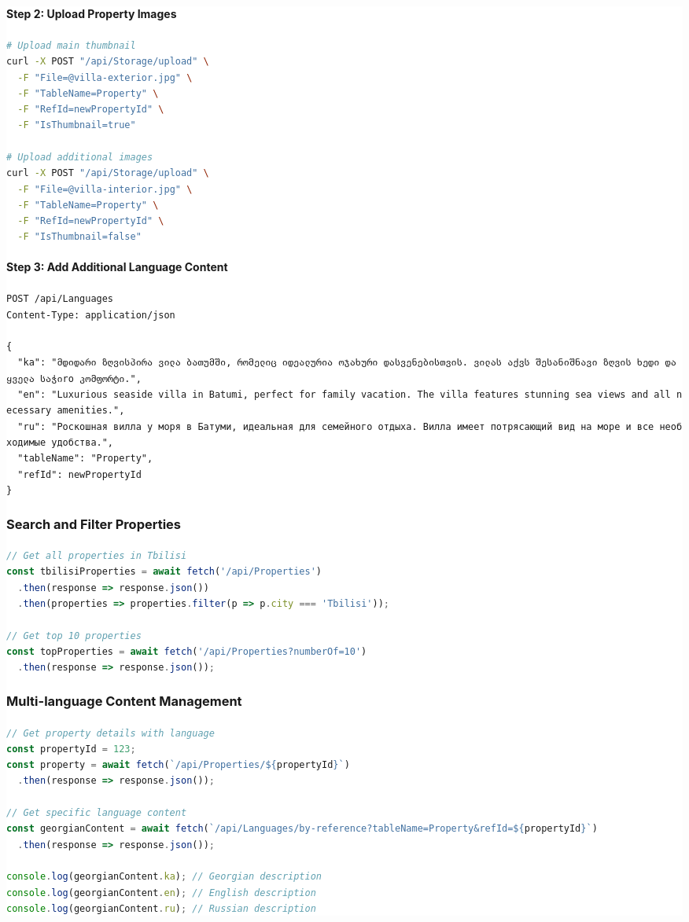 #### Step 2: Upload Property Images

```bash
# Upload main thumbnail
curl -X POST "/api/Storage/upload" \
  -F "File=@villa-exterior.jpg" \
  -F "TableName=Property" \
  -F "RefId=newPropertyId" \
  -F "IsThumbnail=true"

# Upload additional images
curl -X POST "/api/Storage/upload" \
  -F "File=@villa-interior.jpg" \
  -F "TableName=Property" \
  -F "RefId=newPropertyId" \
  -F "IsThumbnail=false"
```

#### Step 3: Add Additional Language Content

```http
POST /api/Languages
Content-Type: application/json

{
  "ka": "მდიდარი ზღვისპირა ვილა ბათუმში, რომელიც იდეალურია ოჯახური დასვენებისთვის. ვილას აქვს შესანიშნავი ზღვის ხედი და ყველა საჭიro კომფორტი.",
  "en": "Luxurious seaside villa in Batumi, perfect for family vacation. The villa features stunning sea views and all necessary amenities.",
  "ru": "Роскошная вилла у моря в Батуми, идеальная для семейного отдыха. Вилла имеет потрясающий вид на море и все необходимые удобства.",
  "tableName": "Property",
  "refId": newPropertyId
}
```

### Search and Filter Properties

```javascript
// Get all properties in Tbilisi
const tbilisiProperties = await fetch('/api/Properties')
  .then(response => response.json())
  .then(properties => properties.filter(p => p.city === 'Tbilisi'));

// Get top 10 properties
const topProperties = await fetch('/api/Properties?numberOf=10')
  .then(response => response.json());
```

### Multi-language Content Management

```javascript
// Get property details with language
const propertyId = 123;
const property = await fetch(`/api/Properties/${propertyId}`)
  .then(response => response.json());

// Get specific language content
const georgianContent = await fetch(`/api/Languages/by-reference?tableName=Property&refId=${propertyId}`)
  .then(response => response.json());

console.log(georgianContent.ka); // Georgian description
console.log(georgianContent.en); // English description
console.log(georgianContent.ru); // Russian description
```
